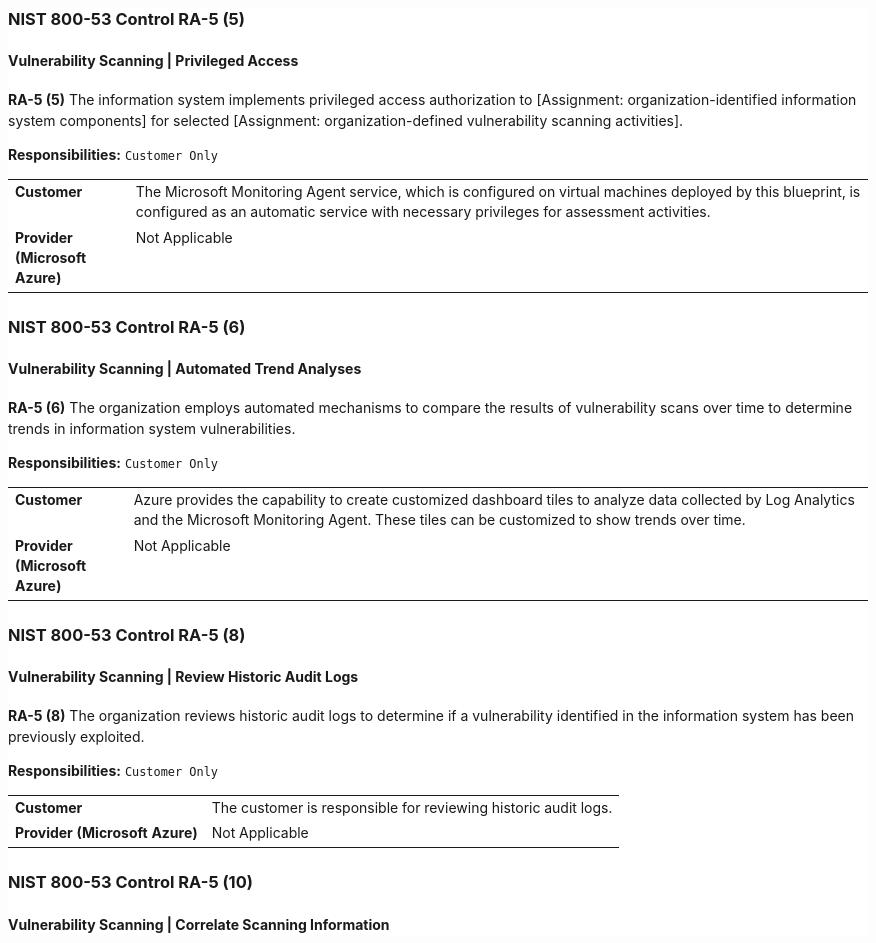 
 ### NIST 800-53 Control RA-5 (5)

#### Vulnerability Scanning | Privileged Access

**RA-5 (5)** The information system implements privileged access authorization to [Assignment: organization-identified information system components] for selected [Assignment: organization-defined vulnerability scanning activities].

**Responsibilities:** `Customer Only`

|||
|---|---|
| **Customer** | The Microsoft Monitoring Agent service, which is configured on virtual machines deployed by this blueprint, is configured as an automatic service with necessary privileges for assessment activities. |
| **Provider (Microsoft Azure)** | Not Applicable |


 ### NIST 800-53 Control RA-5 (6)

#### Vulnerability Scanning | Automated Trend Analyses

**RA-5 (6)** The organization employs automated mechanisms to compare the results of vulnerability scans over time to determine trends in information system vulnerabilities.

**Responsibilities:** `Customer Only`

|||
|---|---|
| **Customer** | Azure provides the capability to create customized dashboard tiles to analyze data collected by Log Analytics and the Microsoft Monitoring Agent. These tiles can be customized to show trends over time. |
| **Provider (Microsoft Azure)** | Not Applicable |


 ### NIST 800-53 Control RA-5 (8)

#### Vulnerability Scanning | Review Historic Audit Logs

**RA-5 (8)** The organization reviews historic audit logs to determine if a vulnerability identified in the information system has been previously exploited.

**Responsibilities:** `Customer Only`

|||
|---|---|
| **Customer** | The customer is responsible for reviewing historic audit logs. |
| **Provider (Microsoft Azure)** | Not Applicable |


 ### NIST 800-53 Control RA-5 (10)

#### Vulnerability Scanning | Correlate Scanning Information
